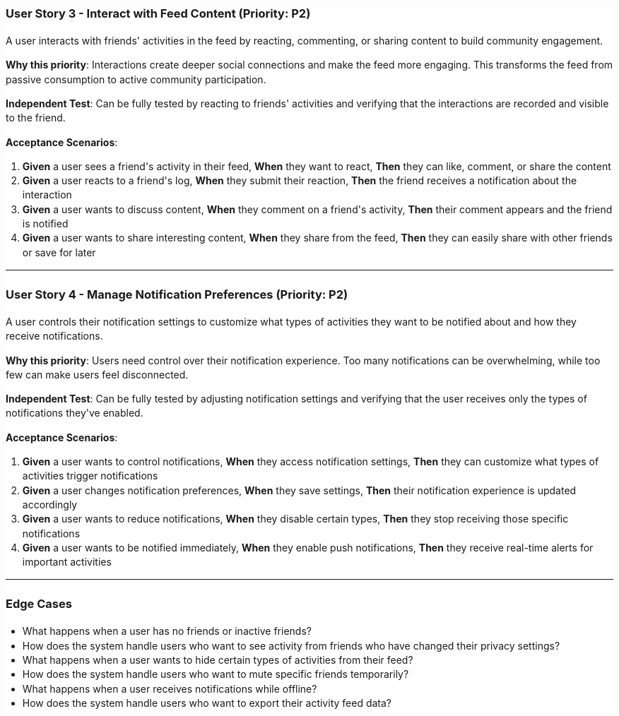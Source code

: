 
### User Story 3 - Interact with Feed Content (Priority: P2)

A user interacts with friends' activities in the feed by reacting, commenting, or sharing content to build community engagement.

**Why this priority**: Interactions create deeper social connections and make the feed more engaging. This transforms the feed from passive consumption to active community participation.

**Independent Test**: Can be fully tested by reacting to friends' activities and verifying that the interactions are recorded and visible to the friend.

**Acceptance Scenarios**:

1. **Given** a user sees a friend's activity in their feed, **When** they want to react, **Then** they can like, comment, or share the content
2. **Given** a user reacts to a friend's log, **When** they submit their reaction, **Then** the friend receives a notification about the interaction
3. **Given** a user wants to discuss content, **When** they comment on a friend's activity, **Then** their comment appears and the friend is notified
4. **Given** a user wants to share interesting content, **When** they share from the feed, **Then** they can easily share with other friends or save for later

---

### User Story 4 - Manage Notification Preferences (Priority: P2)

A user controls their notification settings to customize what types of activities they want to be notified about and how they receive notifications.

**Why this priority**: Users need control over their notification experience. Too many notifications can be overwhelming, while too few can make users feel disconnected.

**Independent Test**: Can be fully tested by adjusting notification settings and verifying that the user receives only the types of notifications they've enabled.

**Acceptance Scenarios**:

1. **Given** a user wants to control notifications, **When** they access notification settings, **Then** they can customize what types of activities trigger notifications
2. **Given** a user changes notification preferences, **When** they save settings, **Then** their notification experience is updated accordingly
3. **Given** a user wants to reduce notifications, **When** they disable certain types, **Then** they stop receiving those specific notifications
4. **Given** a user wants to be notified immediately, **When** they enable push notifications, **Then** they receive real-time alerts for important activities

---

### Edge Cases

- What happens when a user has no friends or inactive friends?
- How does the system handle users who want to see activity from friends who have changed their privacy settings?
- What happens when a user wants to hide certain types of activities from their feed?
- How does the system handle users who want to mute specific friends temporarily?
- What happens when a user receives notifications while offline?
- How does the system handle users who want to export their activity feed data?

